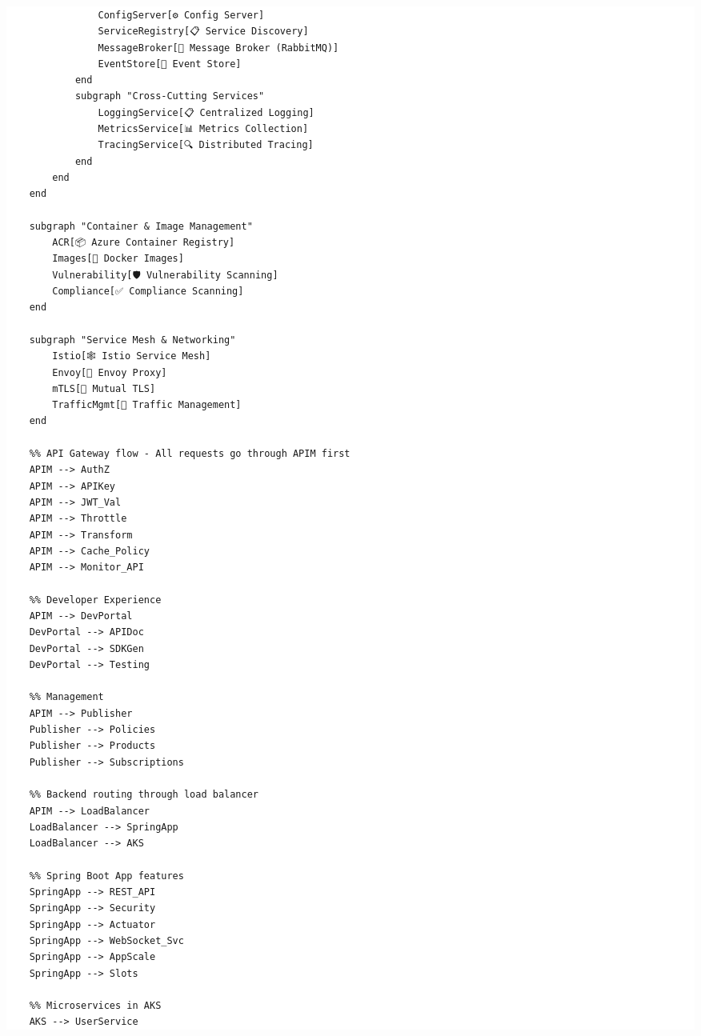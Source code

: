 ```mermaid
                ConfigServer[⚙️ Config Server]
                ServiceRegistry[📋 Service Discovery]
                MessageBroker[📨 Message Broker (RabbitMQ)]
                EventStore[📝 Event Store]
            end
            subgraph "Cross-Cutting Services"
                LoggingService[📋 Centralized Logging]
                MetricsService[📊 Metrics Collection]
                TracingService[🔍 Distributed Tracing]
            end
        end
    end

    subgraph "Container & Image Management"
        ACR[📦 Azure Container Registry]
        Images[🐳 Docker Images]
        Vulnerability[🛡️ Vulnerability Scanning]
        Compliance[✅ Compliance Scanning]
    end

    subgraph "Service Mesh & Networking"
        Istio[🕸️ Istio Service Mesh]
        Envoy[🔄 Envoy Proxy]
        mTLS[🔐 Mutual TLS]
        TrafficMgmt[🚦 Traffic Management]
    end

    %% API Gateway flow - All requests go through APIM first
    APIM --> AuthZ
    APIM --> APIKey  
    APIM --> JWT_Val
    APIM --> Throttle
    APIM --> Transform
    APIM --> Cache_Policy
    APIM --> Monitor_API
    
    %% Developer Experience
    APIM --> DevPortal
    DevPortal --> APIDoc
    DevPortal --> SDKGen
    DevPortal --> Testing
    
    %% Management
    APIM --> Publisher
    Publisher --> Policies
    Publisher --> Products
    Publisher --> Subscriptions

    %% Backend routing through load balancer
    APIM --> LoadBalancer
    LoadBalancer --> SpringApp
    LoadBalancer --> AKS

    %% Spring Boot App features
    SpringApp --> REST_API
    SpringApp --> Security
    SpringApp --> Actuator
    SpringApp --> WebSocket_Svc
    SpringApp --> AppScale
    SpringApp --> Slots

    %% Microservices in AKS
    AKS --> UserService
```